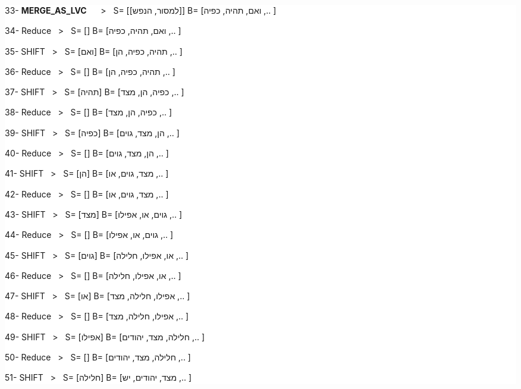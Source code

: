 

33- **MERGE_AS_LVC**&nbsp;&nbsp;&nbsp;&nbsp;&nbsp;&nbsp;>&nbsp;&nbsp;&nbsp;S= [[למסור, הנפש]]   B= [ואם, תהיה, כפיה ,.. ]



34- Reduce&nbsp;&nbsp;&nbsp;>&nbsp;&nbsp;&nbsp;S= []   B= [ואם, תהיה, כפיה ,.. ]



35- SHIFT&nbsp;&nbsp;&nbsp;>&nbsp;&nbsp;&nbsp;S= [ואם]   B= [תהיה, כפיה, הן ,.. ]



36- Reduce&nbsp;&nbsp;&nbsp;>&nbsp;&nbsp;&nbsp;S= []   B= [תהיה, כפיה, הן ,.. ]



37- SHIFT&nbsp;&nbsp;&nbsp;>&nbsp;&nbsp;&nbsp;S= [תהיה]   B= [כפיה, הן, מצד ,.. ]



38- Reduce&nbsp;&nbsp;&nbsp;>&nbsp;&nbsp;&nbsp;S= []   B= [כפיה, הן, מצד ,.. ]



39- SHIFT&nbsp;&nbsp;&nbsp;>&nbsp;&nbsp;&nbsp;S= [כפיה]   B= [הן, מצד, גוים ,.. ]



40- Reduce&nbsp;&nbsp;&nbsp;>&nbsp;&nbsp;&nbsp;S= []   B= [הן, מצד, גוים ,.. ]



41- SHIFT&nbsp;&nbsp;&nbsp;>&nbsp;&nbsp;&nbsp;S= [הן]   B= [מצד, גוים, או ,.. ]



42- Reduce&nbsp;&nbsp;&nbsp;>&nbsp;&nbsp;&nbsp;S= []   B= [מצד, גוים, או ,.. ]



43- SHIFT&nbsp;&nbsp;&nbsp;>&nbsp;&nbsp;&nbsp;S= [מצד]   B= [גוים, או, אפילו ,.. ]



44- Reduce&nbsp;&nbsp;&nbsp;>&nbsp;&nbsp;&nbsp;S= []   B= [גוים, או, אפילו ,.. ]



45- SHIFT&nbsp;&nbsp;&nbsp;>&nbsp;&nbsp;&nbsp;S= [גוים]   B= [או, אפילו, חלילה ,.. ]



46- Reduce&nbsp;&nbsp;&nbsp;>&nbsp;&nbsp;&nbsp;S= []   B= [או, אפילו, חלילה ,.. ]



47- SHIFT&nbsp;&nbsp;&nbsp;>&nbsp;&nbsp;&nbsp;S= [או]   B= [אפילו, חלילה, מצד ,.. ]



48- Reduce&nbsp;&nbsp;&nbsp;>&nbsp;&nbsp;&nbsp;S= []   B= [אפילו, חלילה, מצד ,.. ]



49- SHIFT&nbsp;&nbsp;&nbsp;>&nbsp;&nbsp;&nbsp;S= [אפילו]   B= [חלילה, מצד, יהודים ,.. ]



50- Reduce&nbsp;&nbsp;&nbsp;>&nbsp;&nbsp;&nbsp;S= []   B= [חלילה, מצד, יהודים ,.. ]



51- SHIFT&nbsp;&nbsp;&nbsp;>&nbsp;&nbsp;&nbsp;S= [חלילה]   B= [מצד, יהודים, יש ,.. ]
